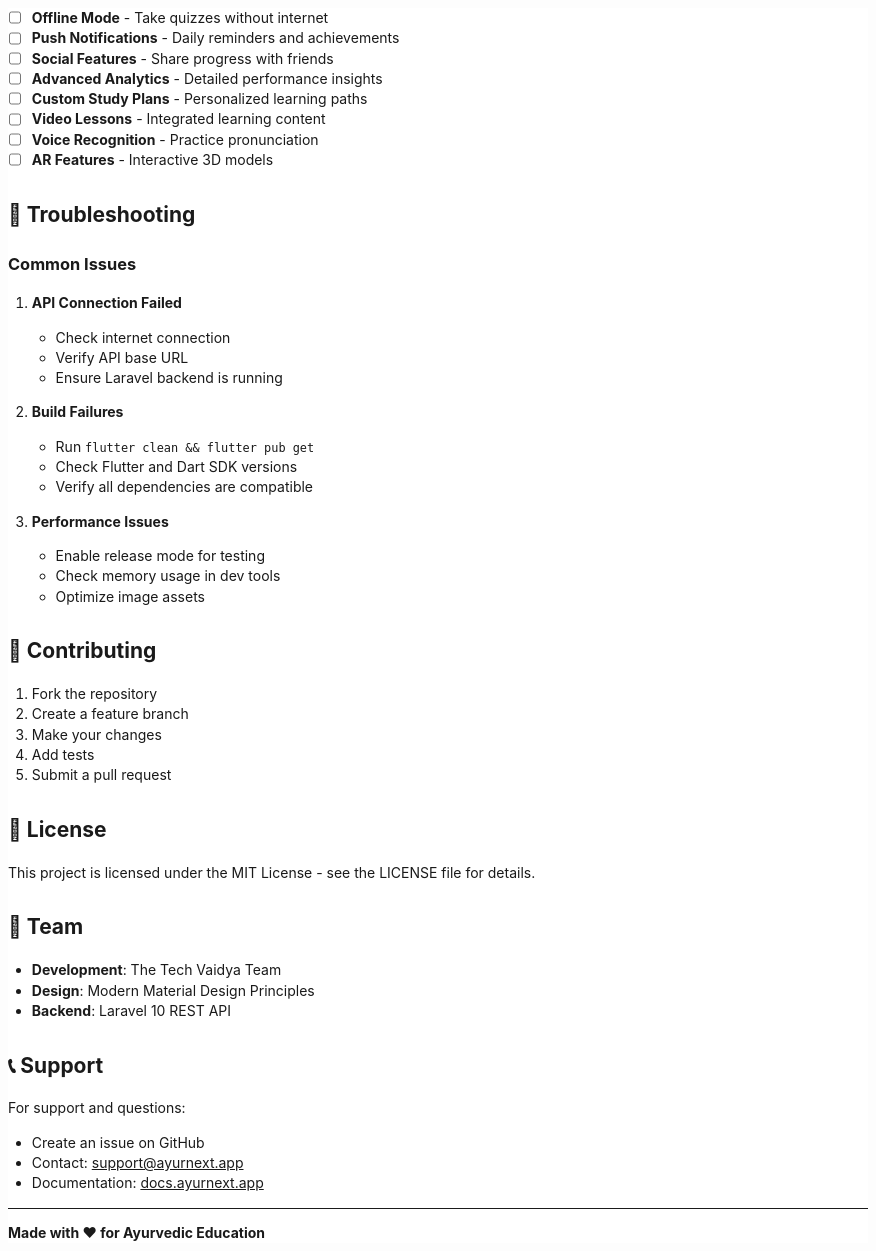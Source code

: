- [ ] **Offline Mode** - Take quizzes without internet
- [ ] **Push Notifications** - Daily reminders and achievements
- [ ] **Social Features** - Share progress with friends
- [ ] **Advanced Analytics** - Detailed performance insights
- [ ] **Custom Study Plans** - Personalized learning paths
- [ ] **Video Lessons** - Integrated learning content
- [ ] **Voice Recognition** - Practice pronunciation
- [ ] **AR Features** - Interactive 3D models

## 🐛 Troubleshooting

### Common Issues

1. **API Connection Failed**
   - Check internet connection
   - Verify API base URL
   - Ensure Laravel backend is running

2. **Build Failures**
   - Run `flutter clean && flutter pub get`
   - Check Flutter and Dart SDK versions
   - Verify all dependencies are compatible

3. **Performance Issues**
   - Enable release mode for testing
   - Check memory usage in dev tools
   - Optimize image assets

## 🤝 Contributing

1. Fork the repository
2. Create a feature branch
3. Make your changes
4. Add tests
5. Submit a pull request

## 📄 License

This project is licensed under the MIT License - see the LICENSE file for details.

## 👥 Team

- **Development**: The Tech Vaidya Team
- **Design**: Modern Material Design Principles
- **Backend**: Laravel 10 REST API

## 📞 Support

For support and questions:
- Create an issue on GitHub
- Contact: support@ayurnext.app
- Documentation: [docs.ayurnext.app](https://docs.ayurnext.app)

---

**Made with ❤️ for Ayurvedic Education**
